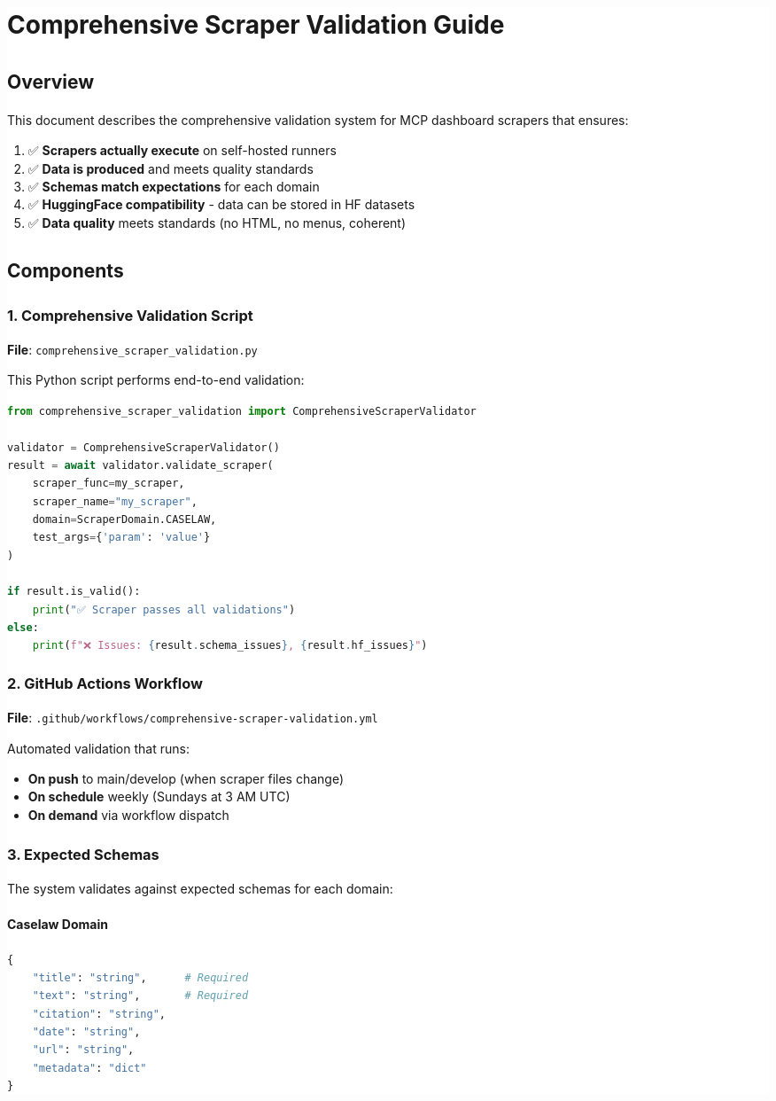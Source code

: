 # Comprehensive Scraper Validation Guide

## Overview

This document describes the comprehensive validation system for MCP dashboard scrapers that ensures:

1. ✅ **Scrapers actually execute** on self-hosted runners
2. ✅ **Data is produced** and meets quality standards  
3. ✅ **Schemas match expectations** for each domain
4. ✅ **HuggingFace compatibility** - data can be stored in HF datasets
5. ✅ **Data quality** meets standards (no HTML, no menus, coherent)

## Components

### 1. Comprehensive Validation Script

**File**: `comprehensive_scraper_validation.py`

This Python script performs end-to-end validation:

```python
from comprehensive_scraper_validation import ComprehensiveScraperValidator

validator = ComprehensiveScraperValidator()
result = await validator.validate_scraper(
    scraper_func=my_scraper,
    scraper_name="my_scraper",
    domain=ScraperDomain.CASELAW,
    test_args={'param': 'value'}
)

if result.is_valid():
    print("✅ Scraper passes all validations")
else:
    print(f"❌ Issues: {result.schema_issues}, {result.hf_issues}")
```

### 2. GitHub Actions Workflow

**File**: `.github/workflows/comprehensive-scraper-validation.yml`

Automated validation that runs:
- **On push** to main/develop (when scraper files change)
- **On schedule** weekly (Sundays at 3 AM UTC)
- **On demand** via workflow dispatch

### 3. Expected Schemas

The system validates against expected schemas for each domain:

#### Caselaw Domain
```python
{
    "title": "string",      # Required
    "text": "string",       # Required
    "citation": "string",
    "date": "string",
    "url": "string",
    "metadata": "dict"
}
```
